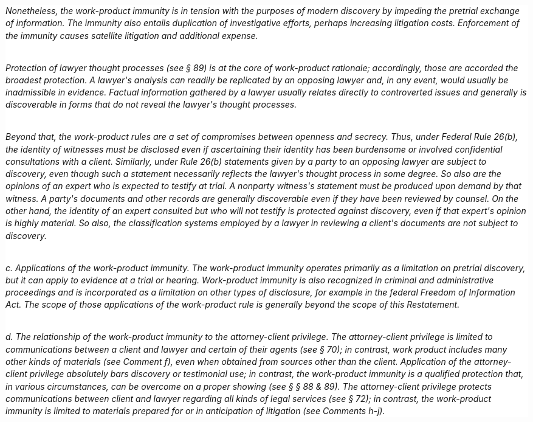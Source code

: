 ###### Nonetheless, the work-product immunity is in tension with the purposes of modern discovery by impeding the pretrial exchange of information. The immunity also entails duplication of investigative efforts, perhaps increasing litigation costs. Enforcement of the immunity causes satellite litigation and additional expense.

###### Protection of lawyer thought processes (see § 89) is at the core of work-product rationale; accordingly, those are accorded the broadest protection. A lawyer's analysis can readily be replicated by an opposing lawyer and, in any event, would usually be inadmissible in evidence. Factual information gathered by a lawyer usually relates directly to controverted issues and generally is discoverable in forms that do not reveal the lawyer's thought processes.

###### Beyond that, the work-product rules are a set of compromises between openness and secrecy. Thus, under Federal Rule 26(b), the identity of witnesses must be disclosed even if ascertaining their identity has been burdensome or involved confidential consultations with a client. Similarly, under Rule 26(b) statements given by a party to an opposing lawyer are subject to discovery, even though such a statement necessarily reflects the lawyer's thought process in some degree. So also are the opinions of an expert who is expected to testify at trial. A nonparty witness's statement must be produced upon demand by that witness. A party's documents and other records are generally discoverable even if they have been reviewed by counsel. On the other hand, the identity of an expert consulted but who will not testify is protected against discovery, even if that expert's opinion is highly material. So also, the classification systems employed by a lawyer in reviewing a client's documents are not subject to discovery.

###### c. Applications of the work-product immunity. The work-product immunity operates primarily as a limitation on pretrial discovery, but it can apply to evidence at a trial or hearing. Work-product immunity is also recognized in criminal and administrative proceedings and is incorporated as a limitation on other types of disclosure, for example in the federal Freedom of Information Act. The scope of those applications of the work-product rule is generally beyond the scope of this Restatement.

###### d. The relationship of the work-product immunity to the attorney-client privilege. The attorney-client privilege is limited to communications between a client and lawyer and certain of their agents (see § 70); in contrast, work product includes many other kinds of materials (see Comment f), even when obtained from sources other than the client. Application of the attorney-client privilege absolutely bars discovery or testimonial use; in contrast, the work-product immunity is a qualified protection that, in various circumstances, can be overcome on a proper showing (see § § 88 & 89). The attorney-client privilege protects communications between client and lawyer regarding all kinds of legal services (see § 72); in contrast, the work-product immunity is limited to materials prepared for or in anticipation of litigation (see Comments h-j).
